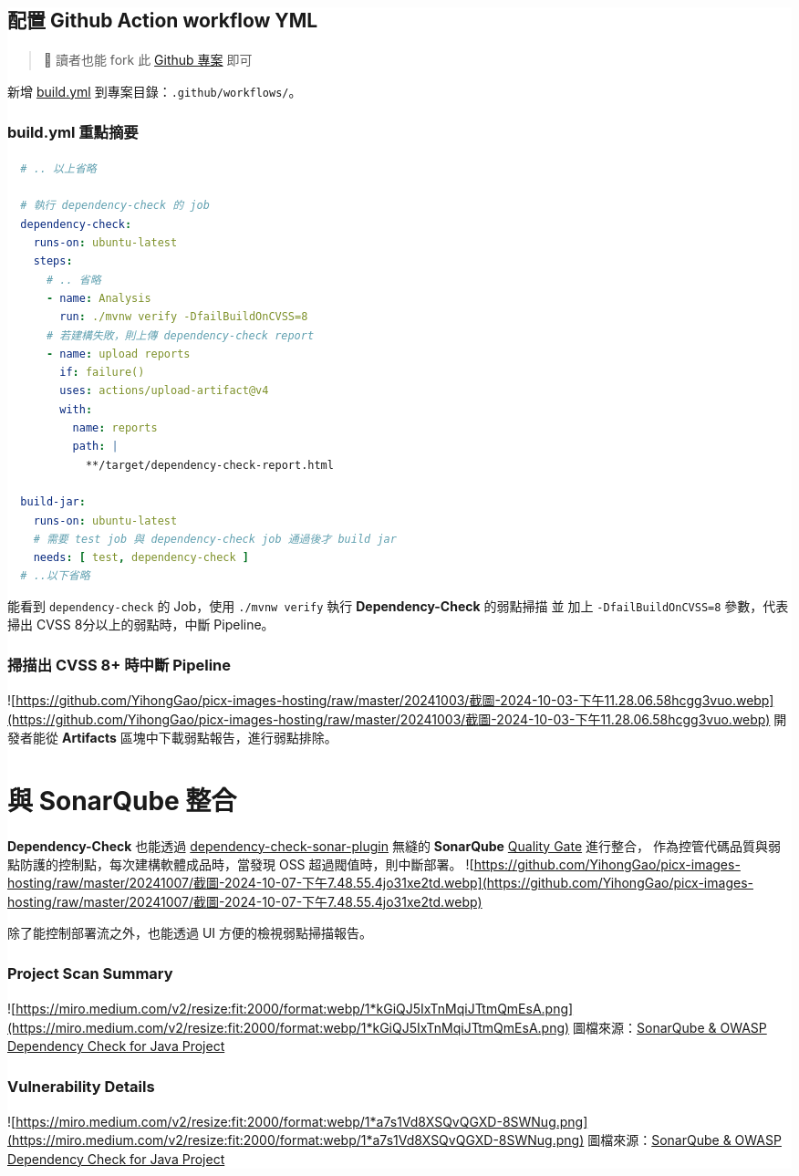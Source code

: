 ## 配置 Github Action workflow YML
>📘 讀者也能 fork 此 [Github 專案] 即可

新增 [build.yml](https://github.com/YihongGao/iThome_30Day_2024_dependency-check-demo/blob/main/.github/workflows/build.yml) 到專案目錄：`.github/workflows/`。

### build.yml 重點摘要
```yaml
  # .. 以上省略

  # 執行 dependency-check 的 job
  dependency-check:
    runs-on: ubuntu-latest
    steps:
      # .. 省略
      - name: Analysis
        run: ./mvnw verify -DfailBuildOnCVSS=8
      # 若建構失敗，則上傳 dependency-check report
      - name: upload reports
        if: failure()
        uses: actions/upload-artifact@v4
        with:
          name: reports
          path: |
            **/target/dependency-check-report.html

  build-jar:
    runs-on: ubuntu-latest
    # 需要 test job 與 dependency-check job 通過後才 build jar
    needs: [ test, dependency-check ]
  # ..以下省略
```
能看到 `dependency-check` 的 Job，使用 `./mvnw verify` 執行 **Dependency-Check** 的弱點掃描 並 加上 `-DfailBuildOnCVSS=8` 參數，代表掃出 CVSS 8分以上的弱點時，中斷 Pipeline。

### 掃描出 CVSS 8+ 時中斷 Pipeline
![https://github.com/YihongGao/picx-images-hosting/raw/master/20241003/截圖-2024-10-03-下午11.28.06.58hcgg3vuo.webp](https://github.com/YihongGao/picx-images-hosting/raw/master/20241003/截圖-2024-10-03-下午11.28.06.58hcgg3vuo.webp)
開發者能從 **Artifacts** 區塊中下載弱點報告，進行弱點排除。

# 與 SonarQube 整合
**Dependency-Check** 也能透過 [dependency-check-sonar-plugin](https://github.com/dependency-check/dependency-check-sonar-plugin?tab=readme-ov-file) 無縫的 **SonarQube** [Quality Gate](https://docs.sonarsource.com/sonarqube/latest/instance-administration/analysis-functions/quality-gates/) 進行整合， 作為控管代碼品質與弱點防護的控制點，每次建構軟體成品時，當發現 OSS 超過閥值時，則中斷部署。
![https://github.com/YihongGao/picx-images-hosting/raw/master/20241007/截圖-2024-10-07-下午7.48.55.4jo31xe2td.webp](https://github.com/YihongGao/picx-images-hosting/raw/master/20241007/截圖-2024-10-07-下午7.48.55.4jo31xe2td.webp)

除了能控制部署流之外，也能透過 UI 方便的檢視弱點掃描報告。
### Project Scan Summary
![https://miro.medium.com/v2/resize:fit:2000/format:webp/1*kGiQJ5IxTnMqiJTtmQmEsA.png](https://miro.medium.com/v2/resize:fit:2000/format:webp/1*kGiQJ5IxTnMqiJTtmQmEsA.png)
圖檔來源：[SonarQube & OWASP Dependency Check for Java Project](https://medium.com/@giannakopoulosj/sonarqube-owasp-dependency-check-for-java-7431b9620d6c)
### Vulnerability Details
![https://miro.medium.com/v2/resize:fit:2000/format:webp/1*a7s1Vd8XSQvQGXD-8SWNug.png](https://miro.medium.com/v2/resize:fit:2000/format:webp/1*a7s1Vd8XSQvQGXD-8SWNug.png)
圖檔來源：[SonarQube & OWASP Dependency Check for Java Project](https://medium.com/@giannakopoulosj/sonarqube-owasp-dependency-check-for-java-7431b9620d6c)


[Dependency-Check]: https://jeremylong.github.io/DependencyCheck/
[OWASP（Open Web Application Security Project]: https://owasp.org/
[Github 專案]: https://github.com/YihongGao/iThome_30Day_2024_dependency-check-demo